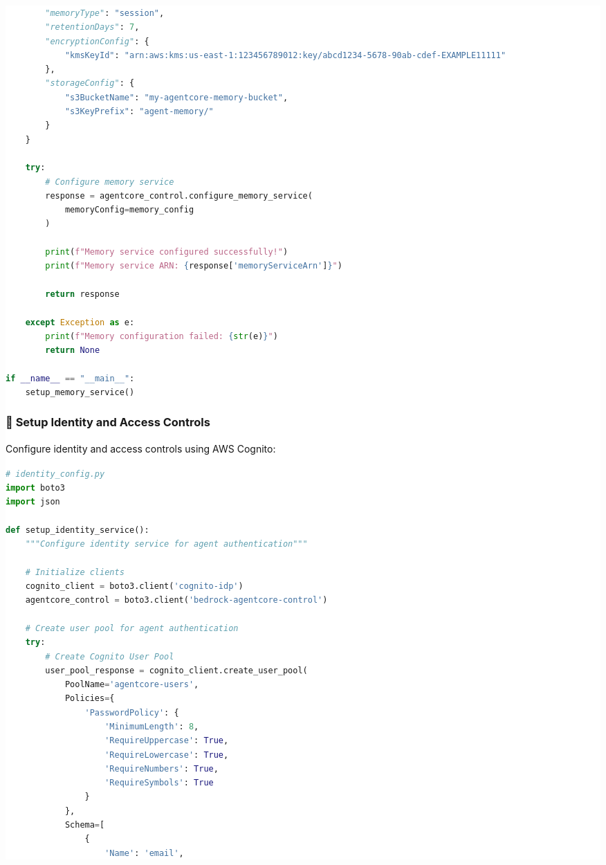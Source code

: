 ```python
        "memoryType": "session",
        "retentionDays": 7,
        "encryptionConfig": {
            "kmsKeyId": "arn:aws:kms:us-east-1:123456789012:key/abcd1234-5678-90ab-cdef-EXAMPLE11111"
        },
        "storageConfig": {
            "s3BucketName": "my-agentcore-memory-bucket",
            "s3KeyPrefix": "agent-memory/"
        }
    }
    
    try:
        # Configure memory service
        response = agentcore_control.configure_memory_service(
            memoryConfig=memory_config
        )
        
        print(f"Memory service configured successfully!")
        print(f"Memory service ARN: {response['memoryServiceArn']}")
        
        return response
        
    except Exception as e:
        print(f"Memory configuration failed: {str(e)}")
        return None

if __name__ == "__main__":
    setup_memory_service()
```

### 🔐 **Setup Identity and Access Controls**

Configure identity and access controls using AWS Cognito:

```python
# identity_config.py
import boto3
import json

def setup_identity_service():
    """Configure identity service for agent authentication"""
    
    # Initialize clients
    cognito_client = boto3.client('cognito-idp')
    agentcore_control = boto3.client('bedrock-agentcore-control')
    
    # Create user pool for agent authentication
    try:
        # Create Cognito User Pool
        user_pool_response = cognito_client.create_user_pool(
            PoolName='agentcore-users',
            Policies={
                'PasswordPolicy': {
                    'MinimumLength': 8,
                    'RequireUppercase': True,
                    'RequireLowercase': True,
                    'RequireNumbers': True,
                    'RequireSymbols': True
                }
            },
            Schema=[
                {
                    'Name': 'email',
```